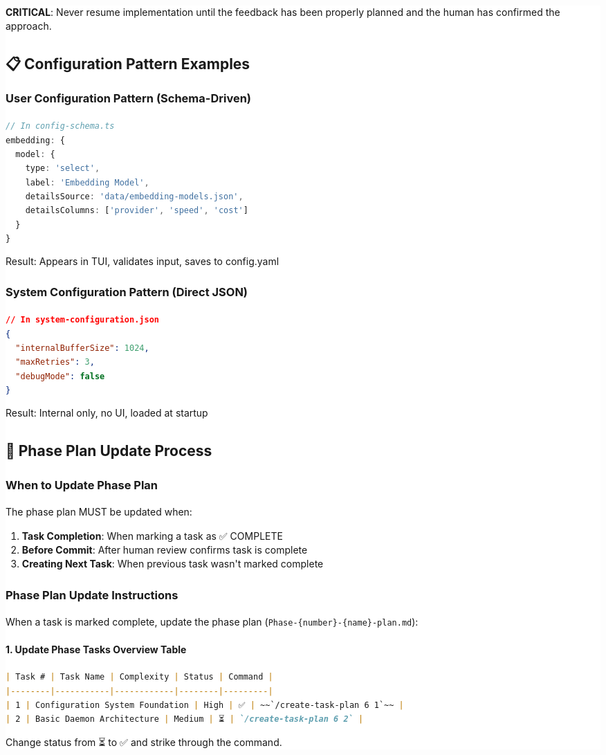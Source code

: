 **CRITICAL**: Never resume implementation until the feedback has been properly planned and the human has confirmed the approach.

## 📋 **Configuration Pattern Examples**

### User Configuration Pattern (Schema-Driven)
```typescript
// In config-schema.ts
embedding: {
  model: {
    type: 'select',
    label: 'Embedding Model',
    detailsSource: 'data/embedding-models.json',
    detailsColumns: ['provider', 'speed', 'cost']
  }
}
```
Result: Appears in TUI, validates input, saves to config.yaml

### System Configuration Pattern (Direct JSON)
```json
// In system-configuration.json
{
  "internalBufferSize": 1024,
  "maxRetries": 3,
  "debugMode": false
}
```
Result: Internal only, no UI, loaded at startup

## 🔄 **Phase Plan Update Process**

### When to Update Phase Plan

The phase plan MUST be updated when:
1. **Task Completion**: When marking a task as ✅ COMPLETE
2. **Before Commit**: After human review confirms task is complete
3. **Creating Next Task**: When previous task wasn't marked complete

### Phase Plan Update Instructions

When a task is marked complete, update the phase plan (`Phase-{number}-{name}-plan.md`):

#### 1. **Update Phase Tasks Overview Table**
```markdown
| Task # | Task Name | Complexity | Status | Command |
|--------|-----------|------------|--------|---------|
| 1 | Configuration System Foundation | High | ✅ | ~~`/create-task-plan 6 1`~~ |
| 2 | Basic Daemon Architecture | Medium | ⏳ | `/create-task-plan 6 2` |
```
Change status from ⏳ to ✅ and strike through the command.
